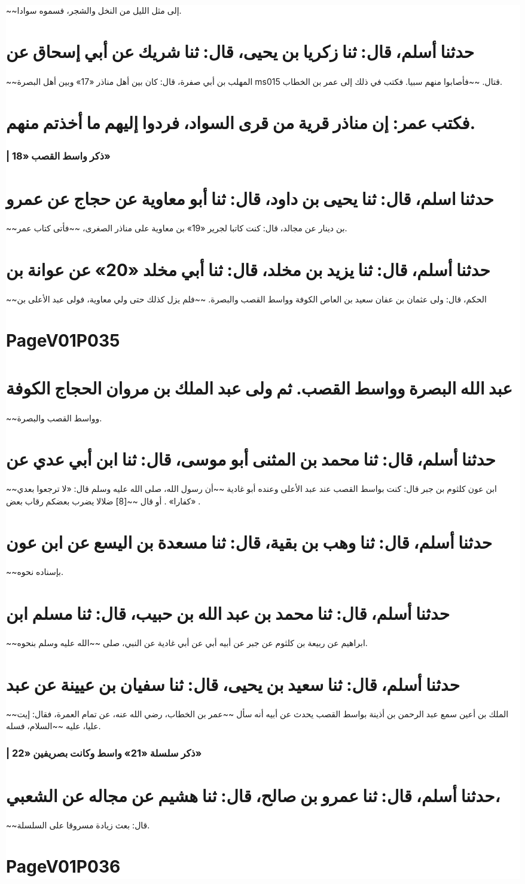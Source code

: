 ~~إلى مثل الليل من النخل والشجر، فسموه سوادا.
# حدثنا أسلم، قال: ثنا زكريا بن يحيى، قال: ثنا شريك عن أبي إسحاق عن
~~المهلب بن أبي صفرة، قال: كان بين أهل مناذر «17» وبين أهل البصرة ms015 قتال.
~~فأصابوا منهم سبيا. فكتب في ذلك إلى عمر بن الخطاب.
# فكتب عمر: إن مناذر قرية من قرى السواد، فردوا إليهم ما أخذتم منهم.
### | ذكر واسط القصب «18»
# حدثنا اسلم، قال: ثنا يحيى بن داود، قال: ثنا أبو معاوية عن حجاج عن عمرو
~~بن دينار عن مجالد، قال: كنت كاتبا لجرير «19» بن معاوية على مناذر الصغرى،
~~فأتى كتاب عمر.
# حدثنا أسلم، قال: ثنا يزيد بن مخلد، قال: ثنا أبي مخلد «20» عن عوانة بن
~~الحكم، قال: ولى عثمان بن عفان سعيد بن العاص الكوفة وواسط القصب والبصرة.
~~فلم يزل كذلك حتى ولي معاوية، فولى عبد الأعلى بن
# PageV01P035
# عبد الله البصرة وواسط القصب. ثم ولى عبد الملك بن مروان الحجاج الكوفة
~~وواسط القصب والبصرة.
# حدثنا أسلم، قال: ثنا محمد بن المثنى أبو موسى، قال: ثنا ابن أبي عدي عن
~~ابن عون كلثوم بن جبر قال: كنت بواسط القصب عند عبد الأعلى وعنده أبو غادية
~~أن رسول الله، صلى الله عليه وسلم قال: «لا ترجعوا بعدي كفارا» . أو قال
~~[8] ضلالا يضرب بعضكم رقاب بعض» .
# حدثنا أسلم، قال: ثنا وهب بن بقية، قال: ثنا مسعدة بن اليسع عن ابن عون
~~بإسناده نحوه.
# حدثنا أسلم، قال: ثنا محمد بن عبد الله بن حبيب، قال: ثنا مسلم ابن
~~ابراهيم عن ربيعة بن كلثوم عن جبر عن أبيه أبي عن أبي غادية عن النبي، صلى
~~الله عليه وسلم بنحوه.
# حدثنا أسلم، قال: ثنا سعيد بن يحيى، قال: ثنا سفيان بن عيينة عن عبد
~~الملك بن أعين سمع عبد الرحمن بن أذينة بواسط القصب يحدث عن أبيه أنه سأل
~~عمر بن الخطاب، رضي الله عنه، عن تمام العمرة، فقال: إيت عليا، عليه
~~السلام، فسله.
### | ذكر سلسلة «21» واسط وكانت بصريفين «22»
# حدثنا أسلم، قال: ثنا عمرو بن صالح، قال: ثنا هشيم عن مجاله عن الشعبي،
~~قال: بعث زيادة مسروقا على السلسلة.
# PageV01P036